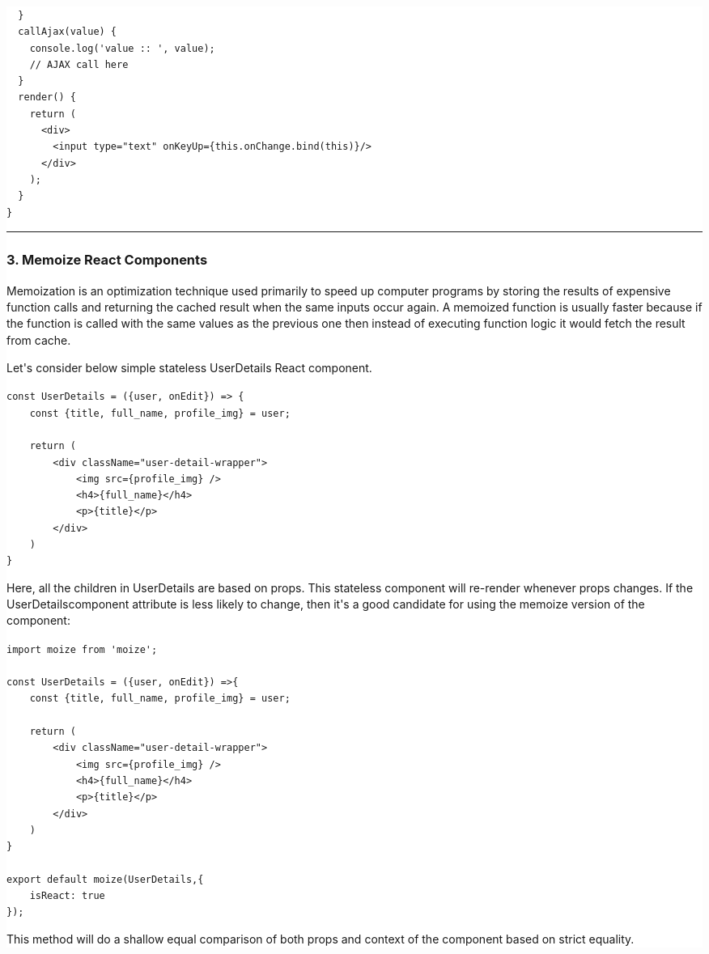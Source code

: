 ```
  }
  callAjax(value) {
    console.log('value :: ', value);
    // AJAX call here
  }
  render() {
    return (
      <div>
        <input type="text" onKeyUp={this.onChange.bind(this)}/>
      </div>
    );
  }
}

```
---
### 3. Memoize React Components
Memoization is an optimization technique used primarily to speed up computer programs by storing the results of expensive function calls and returning the cached result when the same inputs occur again.
 A memoized function is usually faster because if the function is called with the same values as the previous one then instead of executing function logic it would fetch the result from cache.

Let's consider below simple stateless UserDetails React component.
```
const UserDetails = ({user, onEdit}) => {
    const {title, full_name, profile_img} = user;

    return (
        <div className="user-detail-wrapper">
            <img src={profile_img} />
            <h4>{full_name}</h4>
            <p>{title}</p>
        </div>
    )
}
 ```
Here, all the children in UserDetails are based on props. This stateless component will re-render whenever props changes. If the UserDetailscomponent attribute is less likely to change, then it's a good candidate for using the memoize version of the component:
```
import moize from 'moize';

const UserDetails = ({user, onEdit}) =>{
    const {title, full_name, profile_img} = user;

    return (
        <div className="user-detail-wrapper">
            <img src={profile_img} />
            <h4>{full_name}</h4>
            <p>{title}</p>
        </div>
    )
}

export default moize(UserDetails,{
    isReact: true
}); 
```
This method will do a shallow equal comparison of both props and context of the component based on strict equality.
